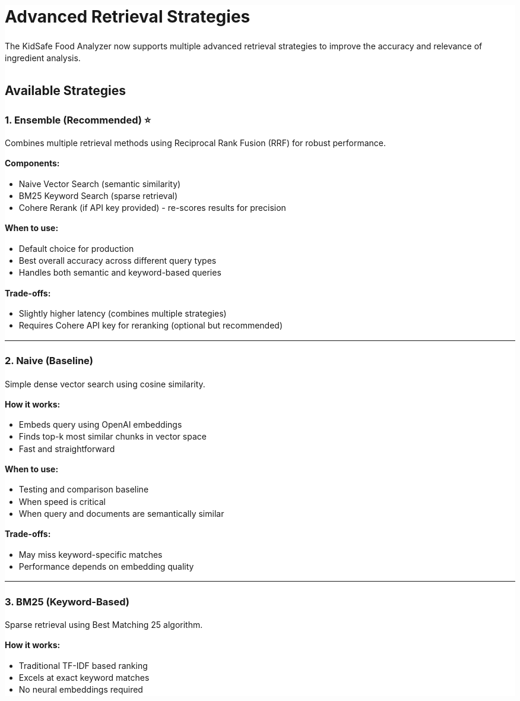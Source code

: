 # Advanced Retrieval Strategies

The KidSafe Food Analyzer now supports multiple advanced retrieval strategies to improve the accuracy and relevance of ingredient analysis.

## Available Strategies

### 1. **Ensemble (Recommended)** ⭐
Combines multiple retrieval methods using Reciprocal Rank Fusion (RRF) for robust performance.

**Components:**
- Naive Vector Search (semantic similarity)
- BM25 Keyword Search (sparse retrieval)
- Cohere Rerank (if API key provided) - re-scores results for precision

**When to use:**
- Default choice for production
- Best overall accuracy across different query types
- Handles both semantic and keyword-based queries

**Trade-offs:**
- Slightly higher latency (combines multiple strategies)
- Requires Cohere API key for reranking (optional but recommended)

---

### 2. **Naive (Baseline)**
Simple dense vector search using cosine similarity.

**How it works:**
- Embeds query using OpenAI embeddings
- Finds top-k most similar chunks in vector space
- Fast and straightforward

**When to use:**
- Testing and comparison baseline
- When speed is critical
- When query and documents are semantically similar

**Trade-offs:**
- May miss keyword-specific matches
- Performance depends on embedding quality

---

### 3. **BM25 (Keyword-Based)**
Sparse retrieval using Best Matching 25 algorithm.

**How it works:**
- Traditional TF-IDF based ranking
- Excels at exact keyword matches
- No neural embeddings required

